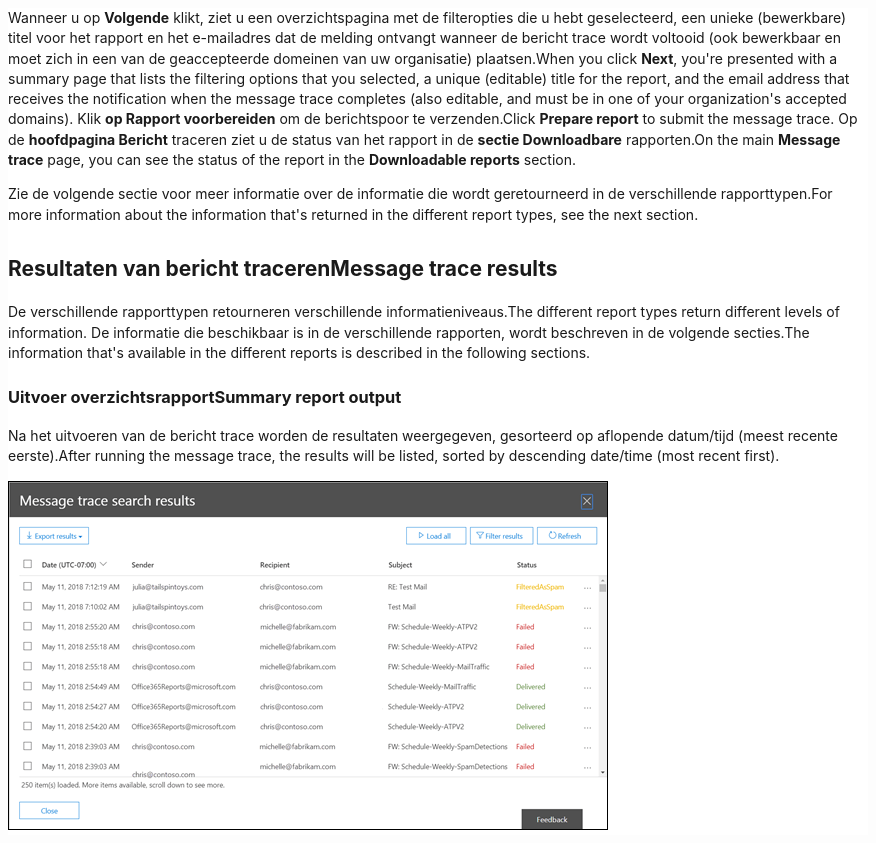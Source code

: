 <span data-ttu-id="d96f0-202">Wanneer u op **Volgende** klikt, ziet u een overzichtspagina met de filteropties die u hebt geselecteerd, een unieke (bewerkbare) titel voor het rapport en het e-mailadres dat de melding ontvangt wanneer de bericht trace wordt voltooid (ook bewerkbaar en moet zich in een van de geaccepteerde domeinen van uw organisatie) plaatsen.</span><span class="sxs-lookup"><span data-stu-id="d96f0-202">When you click **Next**, you're presented with a summary page that lists the filtering options that you selected, a unique (editable) title for the report, and the email address that receives the notification when the message trace completes (also editable, and must be in one of your organization's accepted domains).</span></span> <span data-ttu-id="d96f0-203">Klik **op Rapport voorbereiden** om de berichtspoor te verzenden.</span><span class="sxs-lookup"><span data-stu-id="d96f0-203">Click **Prepare report** to submit the message trace.</span></span> <span data-ttu-id="d96f0-204">Op de **hoofdpagina Bericht** traceren ziet u de status van het rapport in de **sectie Downloadbare** rapporten.</span><span class="sxs-lookup"><span data-stu-id="d96f0-204">On the main **Message trace** page, you can see the status of the report in the **Downloadable reports** section.</span></span>

<span data-ttu-id="d96f0-205">Zie de volgende sectie voor meer informatie over de informatie die wordt geretourneerd in de verschillende rapporttypen.</span><span class="sxs-lookup"><span data-stu-id="d96f0-205">For more information about the information that's returned in the different report types, see the next section.</span></span>

## <a name="message-trace-results"></a><span data-ttu-id="d96f0-206">Resultaten van bericht traceren</span><span class="sxs-lookup"><span data-stu-id="d96f0-206">Message trace results</span></span>

<span data-ttu-id="d96f0-207">De verschillende rapporttypen retourneren verschillende informatieniveaus.</span><span class="sxs-lookup"><span data-stu-id="d96f0-207">The different report types return different levels of information.</span></span> <span data-ttu-id="d96f0-208">De informatie die beschikbaar is in de verschillende rapporten, wordt beschreven in de volgende secties.</span><span class="sxs-lookup"><span data-stu-id="d96f0-208">The information that's available in the different reports is described in the following sections.</span></span>

### <a name="summary-report-output"></a><span data-ttu-id="d96f0-209">Uitvoer overzichtsrapport</span><span class="sxs-lookup"><span data-stu-id="d96f0-209">Summary report output</span></span>

<span data-ttu-id="d96f0-210">Na het uitvoeren van de bericht trace worden de resultaten weergegeven, gesorteerd op aflopende datum/tijd (meest recente eerste).</span><span class="sxs-lookup"><span data-stu-id="d96f0-210">After running the message trace, the results will be listed, sorted by descending date/time (most recent first).</span></span>

![Resultaten van overzichtsrapport voor bericht traceren in & Compliancecentrum](../../media/0664bafe-0b03-477b-b571-0b046ac8c977.png)
